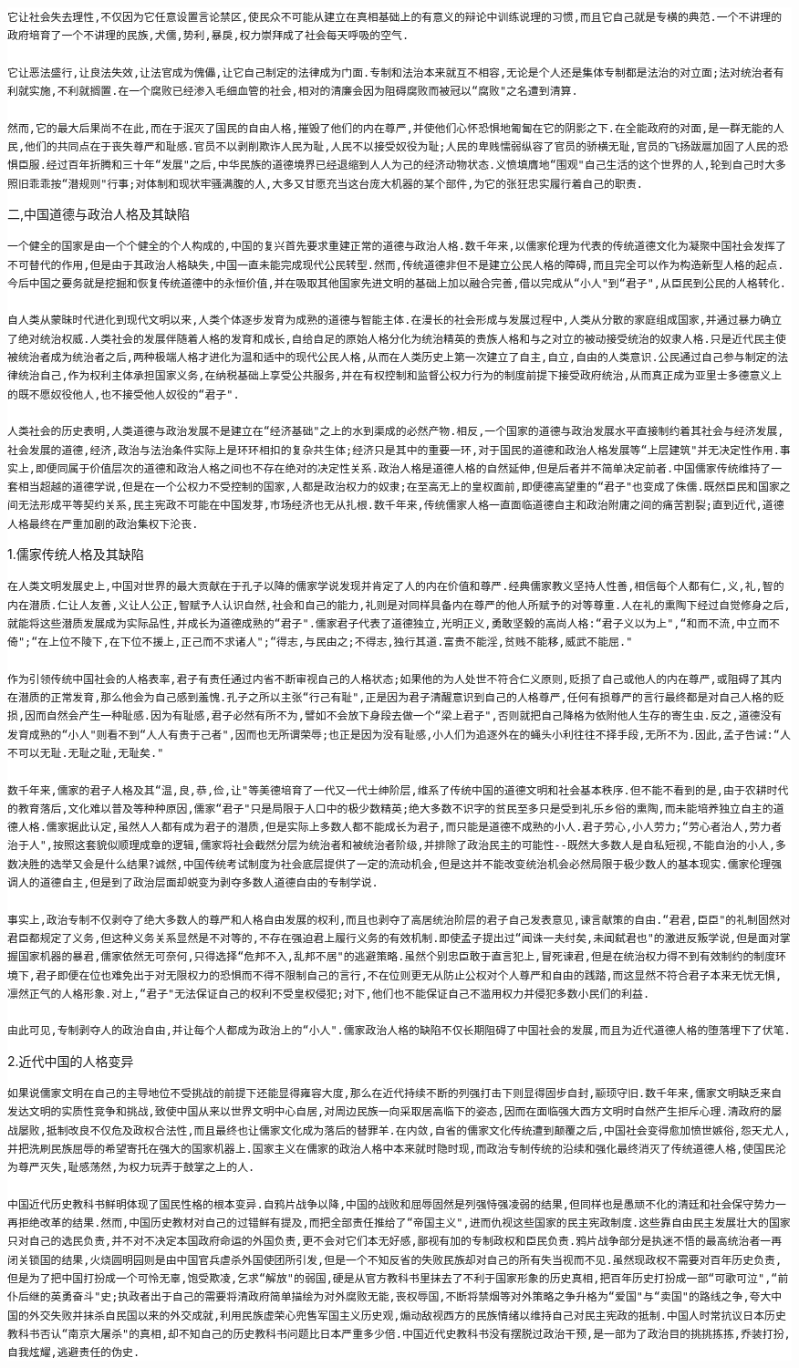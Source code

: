     它让社会失去理性,不仅因为它任意设置言论禁区,使民众不可能从建立在真相基础上的有意义的辩论中训练说理的习惯,而且它自己就是专横的典范.一个不讲理的政府培育了一个不讲理的民族,犬儒,势利,暴戾,权力崇拜成了社会每天呼吸的空气.

    它让恶法盛行,让良法失效,让法官成为傀儡,让它自己制定的法律成为门面.专制和法治本来就互不相容,无论是个人还是集体专制都是法治的对立面;法对统治者有利就实施,不利就搁置.在一个腐败已经渗入毛细血管的社会,相对的清廉会因为阻碍腐败而被冠以“腐败"之名遭到清算.

    然而,它的最大后果尚不在此,而在于泯灭了国民的自由人格,摧毁了他们的内在尊严,并使他们心怀恐惧地匍匐在它的阴影之下.在全能政府的对面,是一群无能的人民,他们的共同点在于丧失尊严和耻感.官员不以剥削欺诈人民为耻,人民不以接受奴役为耻;人民的卑贱懦弱纵容了官员的骄横无耻,官员的飞扬跋扈加固了人民的恐惧臣服.经过百年折腾和三十年“发展"之后,中华民族的道德境界已经退缩到人人为己的经济动物状态.义愤填膺地“围观"自己生活的这个世界的人,轮到自己时大多照旧乖乖按“潜规则"行事;对体制和现状牢骚满腹的人,大多又甘愿充当这台庞大机器的某个部件,为它的张狂忠实履行着自己的职责.

  二,中国道德与政治人格及其缺陷

    一个健全的国家是由一个个健全的个人构成的,中国的复兴首先要求重建正常的道德与政治人格.数千年来,以儒家伦理为代表的传统道德文化为凝聚中国社会发挥了不可替代的作用,但是由于其政治人格缺失,中国一直未能完成现代公民转型.然而,传统道德非但不是建立公民人格的障碍,而且完全可以作为构造新型人格的起点.今后中国之要务就是挖掘和恢复传统道德中的永恒价值,并在吸取其他国家先进文明的基础上加以融合完善,借以完成从“小人"到“君子",从臣民到公民的人格转化.

    自人类从蒙昧时代进化到现代文明以来,人类个体逐步发育为成熟的道德与智能主体.在漫长的社会形成与发展过程中,人类从分散的家庭组成国家,并通过暴力确立了绝对统治权威.人类社会的发展伴随着人格的发育和成长,自给自足的原始人格分化为统治精英的贵族人格和与之对立的被动接受统治的奴隶人格.只是近代民主使被统治者成为统治者之后,两种极端人格才进化为温和适中的现代公民人格,从而在人类历史上第一次建立了自主,自立,自由的人类意识.公民通过自己参与制定的法律统治自己,作为权利主体承担国家义务,在纳税基础上享受公共服务,并在有权控制和监督公权力行为的制度前提下接受政府统治,从而真正成为亚里士多德意义上的既不愿奴役他人,也不接受他人奴役的“君子".

    人类社会的历史表明,人类道德与政治发展不是建立在“经济基础"之上的水到渠成的必然产物.相反,一个国家的道德与政治发展水平直接制约着其社会与经济发展,社会发展的道德,经济,政治与法治条件实际上是环环相扣的复杂共生体;经济只是其中的重要一环,对于国民的道德和政治人格发展等“上层建筑"并无决定性作用.事实上,即便同属于价值层次的道德和政治人格之间也不存在绝对的决定性关系.政治人格是道德人格的自然延伸,但是后者并不简单决定前者.中国儒家传统维持了一套相当超越的道德学说,但是在一个公权力不受控制的国家,人都是政治权力的奴隶;在至高无上的皇权面前,即便德高望重的“君子"也变成了侏儒.既然臣民和国家之间无法形成平等契约关系,民主宪政不可能在中国发芽,市场经济也无从扎根.数千年来,传统儒家人格一直面临道德自主和政治附庸之间的痛苦割裂;直到近代,道德人格最终在严重加剧的政治集权下沦丧.

1.儒家传统人格及其缺陷

    在人类文明发展史上,中国对世界的最大贡献在于孔子以降的儒家学说发现并肯定了人的内在价值和尊严.经典儒家教义坚持人性善,相信每个人都有仁,义,礼,智的内在潜质.仁让人友善,义让人公正,智赋予人认识自然,社会和自己的能力,礼则是对同样具备内在尊严的他人所赋予的对等尊重.人在礼的熏陶下经过自觉修身之后,就能将这些潜质发展成为实际品性,并成长为道德成熟的“君子".儒家君子代表了道德独立,光明正义,勇敢坚毅的高尚人格:“君子义以为上",“和而不流,中立而不倚";“在上位不陵下,在下位不援上,正己而不求诸人";“得志,与民由之;不得志,独行其道.富贵不能淫,贫贱不能移,威武不能屈."

    作为引领传统中国社会的人格表率,君子有责任通过内省不断审视自己的人格状态;如果他的为人处世不符合仁义原则,贬损了自己或他人的内在尊严,或阻碍了其内在潜质的正常发育,那么他会为自己感到羞愧.孔子之所以主张“行己有耻",正是因为君子清醒意识到自己的人格尊严,任何有损尊严的言行最终都是对自己人格的贬损,因而自然会产生一种耻感.因为有耻感,君子必然有所不为,譬如不会放下身段去做一个“梁上君子",否则就把自己降格为依附他人生存的寄生虫.反之,道德没有发育成熟的“小人"则看不到“人人有贵于己者",因而也无所谓荣辱;也正是因为没有耻感,小人们为追逐外在的蝇头小利往往不择手段,无所不为.因此,孟子告诫:“人不可以无耻.无耻之耻,无耻矣."

    数千年来,儒家的君子人格及其“温,良,恭,俭,让"等美德培育了一代又一代士绅阶层,维系了传统中国的道德文明和社会基本秩序.但不能不看到的是,由于农耕时代的教育落后,文化难以普及等种种原因,儒家“君子"只是局限于人口中的极少数精英;绝大多数不识字的贫民至多只是受到礼乐乡俗的熏陶,而未能培养独立自主的道德人格.儒家据此认定,虽然人人都有成为君子的潜质,但是实际上多数人都不能成长为君子,而只能是道德不成熟的小人.君子劳心,小人劳力;“劳心者治人,劳力者治于人",按照这套貌似顺理成章的逻辑,儒家将社会截然分层为统治者和被统治者阶级,并排除了政治民主的可能性--既然大多数人是自私短视,不能自治的小人,多数决胜的选举又会是什么结果?诚然,中国传统考试制度为社会底层提供了一定的流动机会,但是这并不能改变统治机会必然局限于极少数人的基本现实.儒家伦理强调人的道德自主,但是到了政治层面却蜕变为剥夺多数人道德自由的专制学说.

    事实上,政治专制不仅剥夺了绝大多数人的尊严和人格自由发展的权利,而且也剥夺了高居统治阶层的君子自己发表意见,谏言献策的自由.“君君,臣臣"的礼制固然对君臣都规定了义务,但这种义务关系显然是不对等的,不存在强迫君上履行义务的有效机制.即使孟子提出过“闻诛一夫纣矣,未闻弑君也"的激进反叛学说,但是面对掌握国家机器的暴君,儒家依然无可奈何,只得选择“危邦不入,乱邦不居"的逃避策略.虽然个别忠臣敢于直言犯上,冒死谏君,但是在统治权力得不到有效制约的制度环境下,君子即便在位也难免出于对无限权力的恐惧而不得不限制自己的言行,不在位则更无从防止公权对个人尊严和自由的践踏,而这显然不符合君子本来无忧无惧,凛然正气的人格形象.对上,“君子"无法保证自己的权利不受皇权侵犯;对下,他们也不能保证自己不滥用权力并侵犯多数小民们的利益.

    由此可见,专制剥夺人的政治自由,并让每个人都成为政治上的“小人".儒家政治人格的缺陷不仅长期阻碍了中国社会的发展,而且为近代道德人格的堕落埋下了伏笔.

2.近代中国的人格变异

    如果说儒家文明在自己的主导地位不受挑战的前提下还能显得雍容大度,那么在近代持续不断的列强打击下则显得固步自封,颛顼守旧.数千年来,儒家文明缺乏来自发达文明的实质性竞争和挑战,致使中国从来以世界文明中心自居,对周边民族一向采取居高临下的姿态,因而在面临强大西方文明时自然产生拒斥心理.清政府的屡战屡败,抵制改良不仅危及政权合法性,而且最终也让儒家文化成为落后的替罪羊.在内敛,自省的儒家文化传统遭到颠覆之后,中国社会变得愈加愤世嫉俗,怨天尤人,并把洗刷民族屈辱的希望寄托在强大的国家机器上.国家主义在儒家的政治人格中本来就时隐时现,而政治专制传统的沿续和强化最终消灭了传统道德人格,使国民沦为尊严灭失,耻感荡然,为权力玩弄于鼓掌之上的人.

    中国近代历史教科书鲜明体现了国民性格的根本变异.自鸦片战争以降,中国的战败和屈辱固然是列强恃强凌弱的结果,但同样也是愚顽不化的清廷和社会保守势力一再拒绝改革的结果.然而,中国历史教材对自己的过错鲜有提及,而把全部责任推给了“帝国主义",进而仇视这些国家的民主宪政制度.这些靠自由民主发展壮大的国家只对自己的选民负责,并不对不决定本国政府命运的外国负责,更不会对它们本无好感,鄙视有加的专制政权和臣民负责.鸦片战争部分是执迷不悟的最高统治者一再闭关锁国的结果,火烧圆明园则是由中国官兵虐杀外国使团所引发,但是一个不知反省的失败民族却对自己的所有失当视而不见.虽然现政权不需要对百年历史负责,但是为了把中国打扮成一个可怜无辜,饱受欺凌,乞求“解放"的弱国,硬是从官方教科书里抹去了不利于国家形象的历史真相,把百年历史打扮成一部“可歌可泣",“前仆后继的英勇奋斗"史;执政者出于自己的需要将清政府简单描绘为对外腐败无能,丧权辱国,不断将禁烟等对外策略之争升格为“爱国"与“卖国"的路线之争,夸大中国的外交失败并抹杀自民国以来的外交成就,利用民族虚荣心兜售军国主义历史观,煽动敌视西方的民族情绪以维持自己对民主宪政的抵制.中国人时常抗议日本历史教科书否认“南京大屠杀"的真相,却不知自己的历史教科书问题比日本严重多少倍.中国近代史教科书没有摆脱过政治干预,是一部为了政治目的挑挑拣拣,乔装打扮,自我炫耀,逃避责任的伪史.
